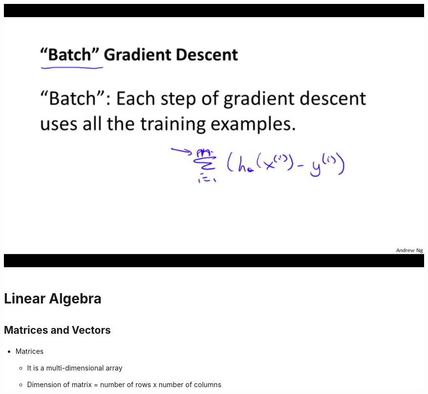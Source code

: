   ![Batch GD.png](/assets/images/ml-andrew-ng-week-1/batch-gd.png)

# Linear Algebra

## Matrices and Vectors

- Matrices

  - It is a multi-dimensional array

  - Dimension of matrix = number of rows x number of columns
